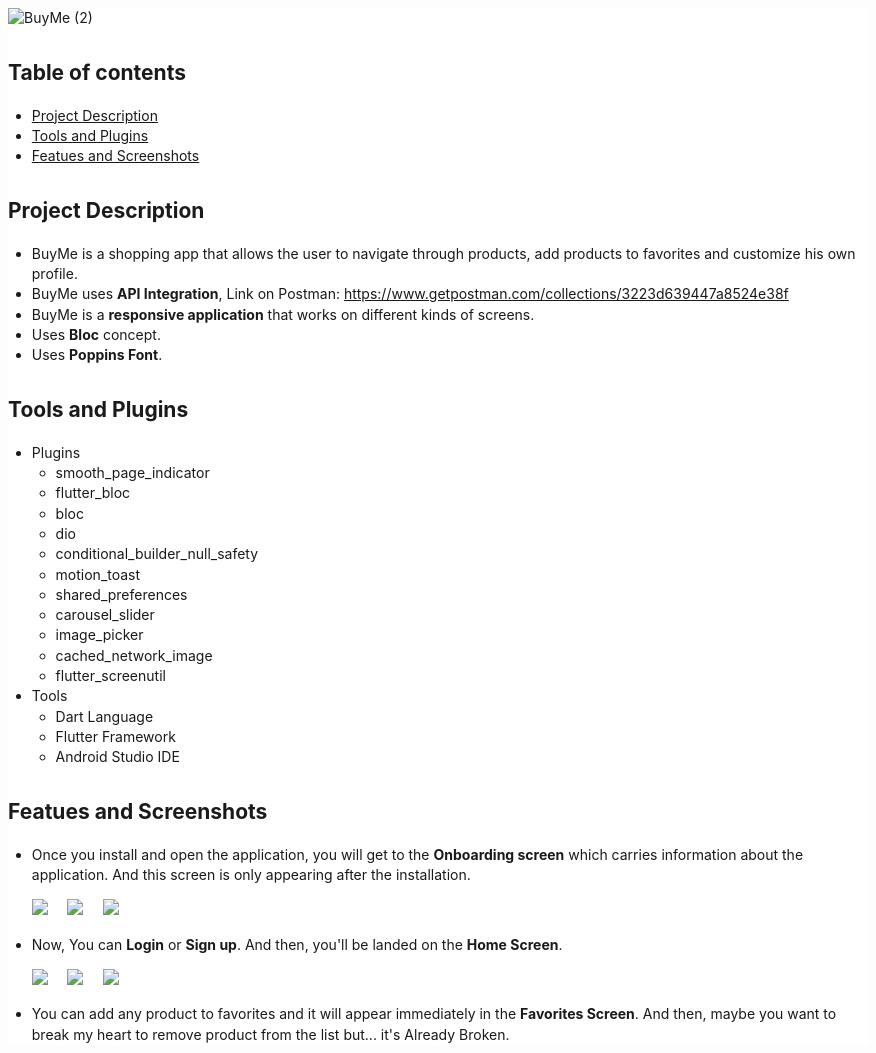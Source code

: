 ![BuyMe (2)](https://user-images.githubusercontent.com/89950065/222923328-adf5123b-a6fb-44fc-874e-8fb77e840103.png)

## Table of contents
- [Project Description](#project-description)
- [Tools and Plugins](#tools-and-plugins)
- [Featues and Screenshots](#featues-and-screenshots)

## Project Description
- BuyMe is a shopping app that allows the user to navigate through products, add products to favorites and customize his own profile.
- BuyMe uses **API Integration**, Link on Postman: https://www.getpostman.com/collections/3223d639447a8524e38f
- BuyMe is a **responsive application** that works on different kinds of screens.
- Uses **Bloc** concept.
- Uses **Poppins Font**.

## Tools and Plugins
- Plugins
  - smooth_page_indicator
  - flutter_bloc
  - bloc
  - dio
  - conditional_builder_null_safety
  - motion_toast
  - shared_preferences
  - carousel_slider
  - image_picker
  - cached_network_image
  - flutter_screenutil
- Tools
  - Dart Language
  - Flutter Framework
  - Android Studio IDE

## Featues and Screenshots
- Once you install and open the application, you will get to the **Onboarding screen** which carries information about the application. And this screen is only appearing after the installation.
  
  <img height="450" src="/screenshots/on1.png"> &nbsp; &nbsp; <img height="450" src="/screenshots/on2.png"> &nbsp; &nbsp; <img height="450" src="/screenshots/on3.png"> 


- Now, You can **Login** or **Sign up**. And then, you'll be landed on the **Home Screen**.

  <img height="450" src="/screenshots/login.png"> &nbsp; &nbsp; <img height="450" src="/screenshots/signup.png"> &nbsp; &nbsp; <img height="450" src="/screenshots/1.png">
  
- You can add any product to favorites and it will appear immediately in the **Favorites Screen**. And then, maybe you want to break my heart to remove product from the list but... it's Already Broken.
